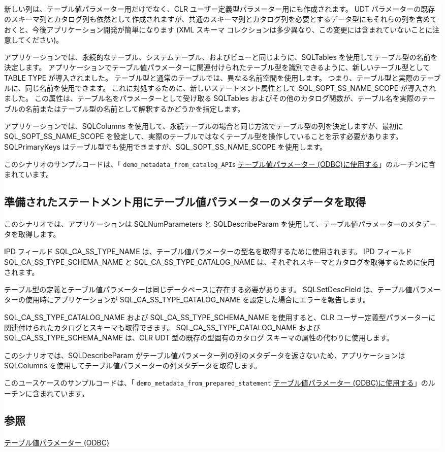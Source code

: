  新しい列は、テーブル値パラメーター用だけでなく、CLR ユーザー定義型パラメーター用にも作成されます。 UDT パラメーターの既存のスキーマ列とカタログ列も依然として作成されますが、共通のスキーマ列とカタログ列を必要とするデータ型にもそれらの列を含めておくと、今後アプリケーション開発が簡単になります  (XML スキーマ コレクションは多少異なり、この変更には含まれていないことに注意してください)。  
  
 アプリケーションでは、永続的なテーブル、システムテーブル、およびビューと同じように、SQLTables を使用してテーブル型の名前を決定します。 アプリケーションでテーブル値パラメーターに関連付けられたテーブル型を識別できるように、新しいテーブル型として TABLE TYPE が導入されました。 テーブル型と通常のテーブルでは、異なる名前空間を使用します。 つまり、テーブル型と実際のテーブルに、同じ名前を使用できます。 これに対処するために、新しいステートメント属性として SQL_SOPT_SS_NAME_SCOPE が導入されました。 この属性は、テーブル名をパラメーターとして受け取る SQLTables およびその他のカタログ関数が、テーブル名を実際のテーブルの名前またはテーブル型の名前として解釈するかどうかを指定します。  
  
 アプリケーションでは、SQLColumns を使用して、永続テーブルの場合と同じ方法でテーブル型の列を決定しますが、最初に SQL_SOPT_SS_NAME_SCOPE を設定して、実際のテーブルではなくテーブル型を操作していることを示す必要があります。 SQLPrimaryKeys はテーブル型でも使用できますが、SQL_SOPT_SS_NAME_SCOPE を使用します。  
  
 このシナリオのサンプルコードは、「 `demo_metadata_from_catalog_APIs` [テーブル値パラメーター &#40;ODBC&#41;に使用する](../native-client-odbc-how-to/use-table-valued-parameters-odbc.md)」のルーチンに含まれています。  
  
## <a name="retrieving-table-valued-parameter-metadata-for-a-prepared-statement"></a>準備されたステートメント用にテーブル値パラメーターのメタデータを取得  
 このシナリオでは、アプリケーションは SQLNumParameters と SQLDescribeParam を使用して、テーブル値パラメーターのメタデータを取得します。  
  
 IPD フィールド SQL_CA_SS_TYPE_NAME は、テーブル値パラメーターの型名を取得するために使用されます。 IPD フィールド SQL_CA_SS_TYPE_SCHEMA_NAME と SQL_CA_SS_TYPE_CATALOG_NAME は、それぞれスキーマとカタログを取得するために使用されます。  
  
 テーブル型の定義とテーブル値パラメーターは同じデータベースに存在する必要があります。 SQLSetDescField は、テーブル値パラメーターの使用時にアプリケーションが SQL_CA_SS_TYPE_CATALOG_NAME を設定した場合にエラーを報告します。  
  
 SQL_CA_SS_TYPE_CATALOG_NAME および SQL_CA_SS_TYPE_SCHEMA_NAME を使用すると、CLR ユーザー定義型パラメーターに関連付けられたカタログとスキーマも取得できます。 SQL_CA_SS_TYPE_CATALOG_NAME および SQL_CA_SS_TYPE_SCHEMA_NAME は、CLR UDT 型の既存の型固有のカタログ スキーマの属性の代わりに使用します。  
  
 このシナリオでは、SQLDescribeParam がテーブル値パラメーター列の列のメタデータを返さないため、アプリケーションは SQLColumns を使用してテーブル値パラメーターの列メタデータを取得します。  
  
 このユースケースのサンプルコードは、「 `demo_metadata_from_prepared_statement` [テーブル値パラメーター &#40;ODBC&#41;に使用する](../native-client-odbc-how-to/use-table-valued-parameters-odbc.md)」のルーチンに含まれています。  
  
## <a name="see-also"></a>参照  
 [テーブル値パラメーター &#40;ODBC&#41;](table-valued-parameters-odbc.md)  
  
  
